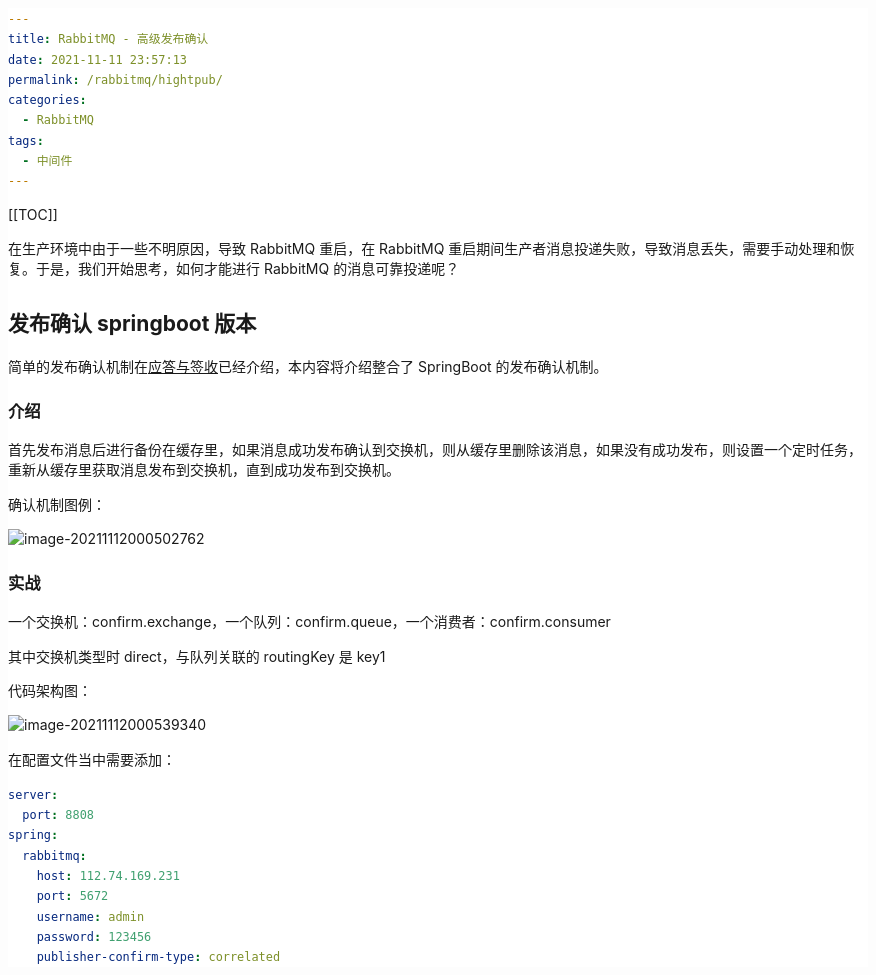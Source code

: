 ```yaml
---
title: RabbitMQ - 高级发布确认
date: 2021-11-11 23:57:13
permalink: /rabbitmq/hightpub/
categories:
  - RabbitMQ
tags: 
  - 中间件
---
```




[[TOC]]



在生产环境中由于一些不明原因，导致 RabbitMQ 重启，在 RabbitMQ 重启期间生产者消息投递失败，导致消息丢失，需要手动处理和恢复。于是，我们开始思考，如何才能进行 RabbitMQ 的消息可靠投递呢？

## 发布确认 springboot 版本

简单的发布确认机制在[应答与签收](/rabbitmq/ackpub/)已经介绍，本内容将介绍整合了 SpringBoot 的发布确认机制。

### 介绍

首先发布消息后进行备份在缓存里，如果消息成功发布确认到交换机，则从缓存里删除该消息，如果没有成功发布，则设置一个定时任务，重新从缓存里获取消息发布到交换机，直到成功发布到交换机。

确认机制图例：

![image-20211112000502762](https://cdn.jsdelivr.net/gh/Kele-Bingtang/static/img/RabbitMQ/20211112000505.png)

### 实战

一个交换机：confirm.exchange，一个队列：confirm.queue，一个消费者：confirm.consumer

其中交换机类型时 direct，与队列关联的 routingKey 是 key1

代码架构图：

![image-20211112000539340](https://cdn.jsdelivr.net/gh/Kele-Bingtang/static/img/RabbitMQ/20211112000540.png)

在配置文件当中需要添加：

```yml {9}
server:
  port: 8808
spring:
  rabbitmq:
    host: 112.74.169.231
    port: 5672
    username: admin
    password: 123456
    publisher-confirm-type: correlated
```
